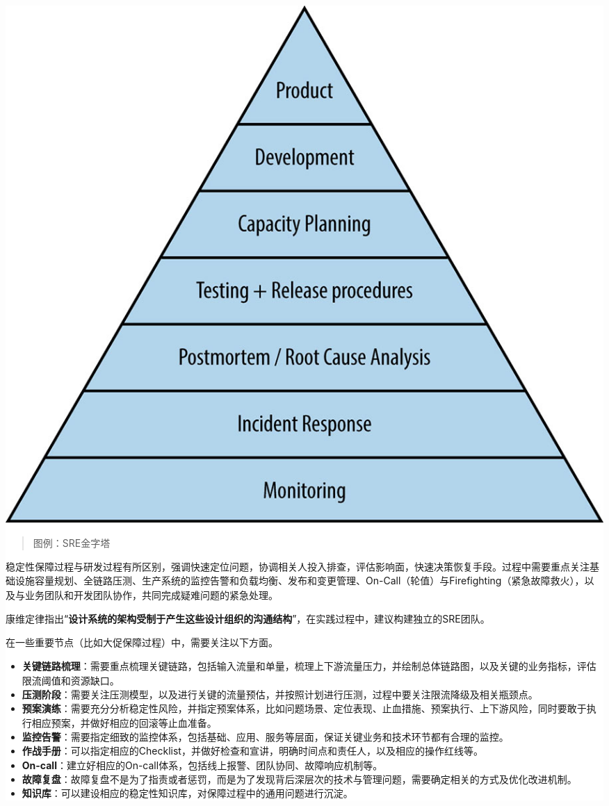 ![Google SRE金字塔模型](images/google-sre.jpeg)

> 图例：SRE金字塔

稳定性保障过程与研发过程有所区别，强调快速定位问题，协调相关人投入排查，评估影响面，快速决策恢复手段。过程中需要重点关注基础设施容量规划、全链路压测、生产系统的监控告警和负载均衡、发布和变更管理、On-Call（轮值）与Firefighting（紧急故障救火），以及与业务团队和开发团队协作，共同完成疑难问题的紧急处理。

康维定律指出“**设计系统的架构受制于产生这些设计组织的沟通结构**”，在实践过程中，建议构建独立的SRE团队。

在一些重要节点（比如大促保障过程）中，需要关注以下方面。

- **关键链路梳理**：需要重点梳理关键链路，包括输入流量和单量，梳理上下游流量压力，并绘制总体链路图，以及关键的业务指标，评估限流阈值和资源缺口。
- **压测阶段**：需要关注压测模型，以及进行关键的流量预估，并按照计划进行压测，过程中要关注限流降级及相关瓶颈点。
- **预案演练**：需要充分分析稳定性风险，并指定预案体系，比如问题场景、定位表现、止血措施、预案执行、上下游风险，同时要敢于执行相应预案，并做好相应的回滚等止血准备。
- **监控告警**：需要指定细致的监控体系，包括基础、应用、服务等层面，保证关键业务和技术环节都有合理的监控。
- **作战手册**：可以指定相应的Checklist，并做好检查和宣讲，明确时间点和责任人，以及相应的操作红线等。
- **On-call**：建立好相应的On-call体系，包括线上报警、团队协同、故障响应机制等。
- **故障复盘**：故障复盘不是为了指责或者惩罚，而是为了发现背后深层次的技术与管理问题，需要确定相关的方式及优化改进机制。
- **知识库**：可以建设相应的稳定性知识库，对保障过程中的通用问题进行沉淀。
